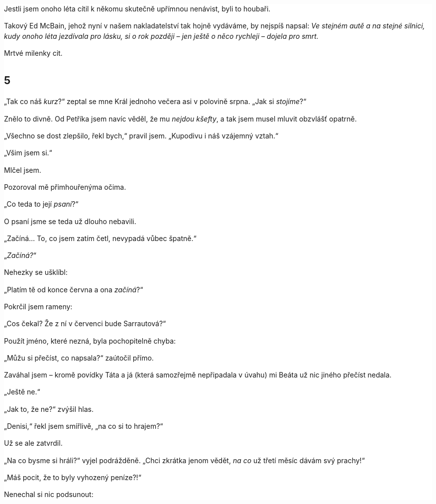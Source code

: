Jestli jsem onoho léta cítil k někomu skutečně upřímnou nenávist, byli to houbaři.

  

Takový Ed McBain, jehož nyní v našem nakladatelství tak hojně vydáváme, by nejspíš napsal: _Ve stejném autě a na stejné silnici, kudy onoho léta jezdívala pro lásku, si o rok později – jen ještě o něco rychleji – dojela pro smrt._

  

Mrtvé milenky cit.

## 5

„Tak co náš _kurz_?“ zeptal se mne Král jednoho večera asi v polovině srpna. „Jak si _stojíme_?“

Znělo to divně. Od Petříka jsem navíc věděl, že mu _nejdou kšefty_, a tak jsem musel mluvit obzvlášť opatrně.

„Všechno se dost zlepšilo, řekl bych,“ pravil jsem. „Kupodivu i náš vzájemný vztah.“

„Všim jsem si.“

Mlčel jsem.

Pozoroval mě přimhouřenýma očima.

„Co teda to její _psaní_?“

O psaní jsme se teda už dlouho nebavili.

„Začíná… To, co jsem zatím četl, nevypadá vůbec špatně.“

„_Začíná?_“

Nehezky se ušklíbl:

„Platím tě od konce června a ona _začíná_?“

Pokrčil jsem rameny:

„Cos čekal? Že z ní v červenci bude Sarrautová?“

Použít jméno, které nezná, byla pochopitelně chyba:

„Můžu si přečíst, co napsala?“ zaútočil přímo.

Zaváhal jsem – kromě povídky Táta a já (která samozřejmě nepřipadala v úvahu) mi Beáta už nic jiného přečíst nedala.

„Ještě ne.“

„Jak to, že ne?“ zvýšil hlas.

„Denisi,“ řekl jsem smířlivě, „na co si to hrajem?“

Už se ale zatvrdil.

„Na co bysme si hráli?“ vyjel podrážděně. „Chci zkrátka jenom vědět, _na co_ už třetí měsíc dávám svý prachy!“

„Máš pocit, že to byly vyhozený peníze?!“

Nenechal si nic podsunout:
